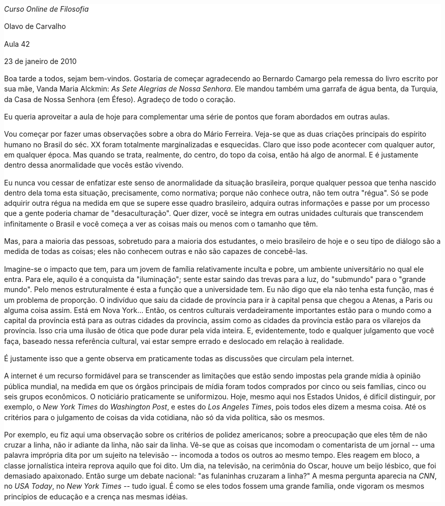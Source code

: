 *Curso Online de Filosofia*

Olavo de Carvalho

Aula 42

23 de janeiro de 2010

Boa tarde a todos, sejam bem-vindos. Gostaria de começar agradecendo ao Bernardo Camargo pela remessa do livro escrito por sua mãe, Vanda Maria Alckmin: *As Sete Alegrias de Nossa Senhora*. Ele mandou também uma garrafa de água benta, da Turquia, da Casa de Nossa Senhora (em Éfeso). Agradeço de todo o coração.

Eu queria aproveitar a aula de hoje para complementar uma série de pontos que foram abordados em outras aulas.

Vou começar por fazer umas observações sobre a obra do Mário Ferreira. Veja-se que as duas criações principais do espírito humano no Brasil do séc. XX foram totalmente marginalizadas e esquecidas. Claro que isso pode acontecer com qualquer autor, em qualquer época. Mas quando se trata, realmente, do centro, do topo da coisa, então há algo de anormal. E é justamente dentro dessa anormalidade que vocês estão vivendo.

Eu nunca vou cessar de enfatizar este senso de anormalidade da situação brasileira, porque qualquer pessoa que tenha nascido dentro dela toma esta situação, precisamente, como normativa; porque não conhece outra, não tem outra "régua". Só se pode adquirir outra régua na medida em que se supere esse quadro brasileiro, adquira outras informações e passe por um processo que a gente poderia chamar de "desaculturação". Quer dizer, você se integra em outras unidades culturais que transcendem infinitamente o Brasil e você começa a ver as coisas mais ou menos com o tamanho que têm.

Mas, para a maioria das pessoas, sobretudo para a maioria dos estudantes, o meio brasileiro de hoje e o seu tipo de diálogo são a medida de todas as coisas; eles não conhecem outras e não são capazes de concebê-las.

Imagine-se o impacto que tem, para um jovem de família relativamente inculta e pobre, um ambiente universitário no qual ele entra. Para ele, aquilo é a conquista da "iluminação"; sente estar saindo das trevas para a luz, do "submundo" para o "grande mundo". Pelo menos estruturalmente é esta a função que a universidade tem. Eu não digo que ela não tenha esta função, mas é um problema de proporção. O indivíduo que saiu da cidade de província para ir à capital pensa que chegou a Atenas, a Paris ou alguma coisa assim. Está em Nova York\... Então, os centros culturais verdadeiramente importantes estão para o mundo como a capital da província está para as outras cidades da província, assim como as cidades da província estão para os vilarejos da província. Isso cria uma ilusão de ótica que pode durar pela vida inteira. E, evidentemente, todo e qualquer julgamento que você faça, baseado nessa referência cultural, vai estar sempre errado e deslocado em relação à realidade.

É justamente isso que a gente observa em praticamente todas as discussões que circulam pela internet.

A internet é um recurso formidável para se transcender as limitações que estão sendo impostas pela grande mídia à opinião pública mundial, na medida em que os órgãos principais de mídia foram todos comprados por cinco ou seis famílias, cinco ou seis grupos econômicos. O noticiário praticamente se uniformizou. Hoje, mesmo aqui nos Estados Unidos, é difícil distinguir, por exemplo, o *New* *York Times* do *Washington Post*, e estes do *Los Angeles Times*, pois todos eles dizem a mesma coisa. Até os critérios para o julgamento de coisas da vida cotidiana, não só da vida política, são os mesmos.

Por exemplo, eu fiz aqui uma observação sobre os critérios de polidez americanos; sobre a preocupação que eles têm de não cruzar a linha, não ir adiante da linha, não sair da linha. Vê-se que as coisas que incomodam o comentarista de um jornal -- uma palavra imprópria dita por um sujeito na televisão -- incomoda a todos os outros ao mesmo tempo. Eles reagem em bloco, a classe jornalística inteira reprova aquilo que foi dito. Um dia, na televisão, na cerimônia do Oscar, houve um beijo lésbico, que foi demasiado apaixonado. Então surge um debate nacional: "as fulaninhas cruzaram a linha?" A mesma pergunta aparecia na *CNN*, no *USA Today*, no *New York Times* -- tudo igual. É como se eles todos fossem uma grande família, onde vigoram os mesmos princípios de educação e a crença nas mesmas idéias.
